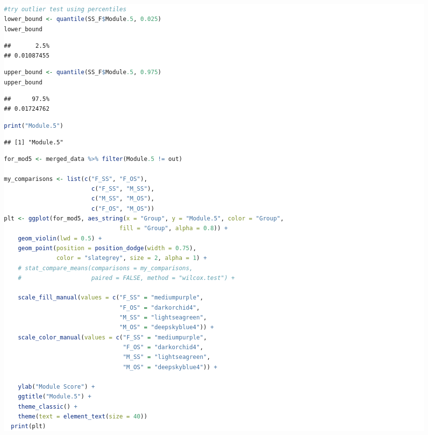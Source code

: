 ``` r
#try outlier test using percentiles
lower_bound <- quantile(SS_F$Module.5, 0.025)
lower_bound
```

    ##       2.5% 
    ## 0.01087455

``` r
upper_bound <- quantile(SS_F$Module.5, 0.975)
upper_bound
```

    ##      97.5% 
    ## 0.01724762

``` r
print("Module.5")
```

    ## [1] "Module.5"

``` r
for_mod5 <- merged_data %>% filter(Module.5 != out)

my_comparisons <- list(c("F_SS", "F_OS"),
                         c("F_SS", "M_SS"),
                         c("M_SS", "M_OS"),
                         c("F_OS", "M_OS"))
plt <- ggplot(for_mod5, aes_string(x = "Group", y = "Module.5", color = "Group",
                                 fill = "Group", alpha = 0.8)) +
    geom_violin(lwd = 0.5) +
    geom_point(position = position_dodge(width = 0.75),
               color = "slategrey", size = 2, alpha = 1) +
    # stat_compare_means(comparisons = my_comparisons,
    #                    paired = FALSE, method = "wilcox.test") +

    scale_fill_manual(values = c("F_SS" = "mediumpurple",
                                 "F_OS" = "darkorchid4",
                                 "M_SS" = "lightseagreen",
                                 "M_OS" = "deepskyblue4")) +
    scale_color_manual(values = c("F_SS" = "mediumpurple",
                                  "F_OS" = "darkorchid4",
                                  "M_SS" = "lightseagreen",
                                  "M_OS" = "deepskyblue4")) +

    ylab("Module Score") +
    ggtitle("Module.5") +
    theme_classic() +
    theme(text = element_text(size = 40))
  print(plt)
```
